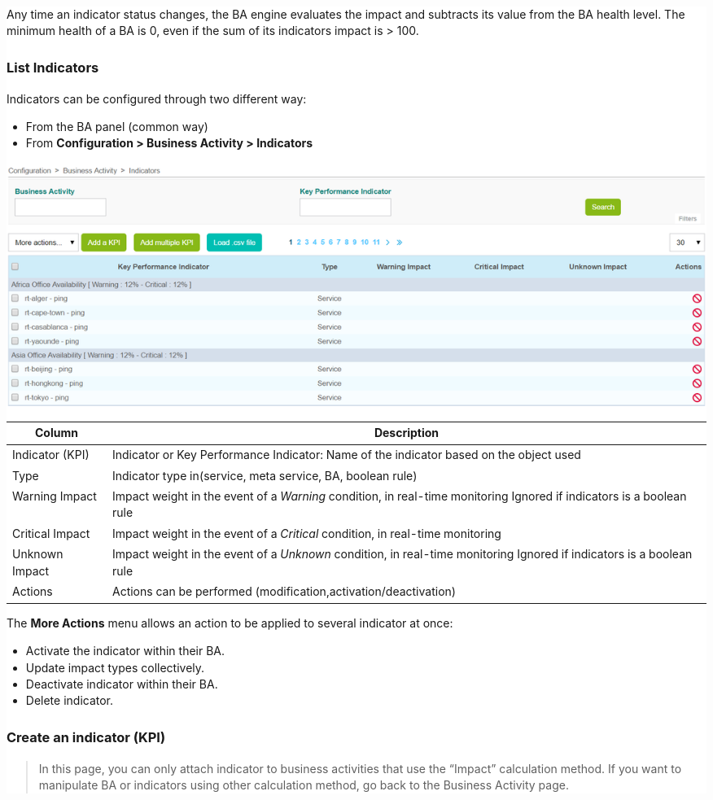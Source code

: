 Any time an indicator status changes, the BA engine evaluates the impact
and subtracts its value from the BA health level. The minimum health of
a BA is 0, even if the sum of its indicators impact is > 100.

### List Indicators

Indicators can be configured through two different way:

-   From the BA panel (common way)
-   From **Configuration > Business Activity > Indicators**

![image](../assets/service-mapping/guide/conf_kpi.png)

| Column          | Description                                                                                                          |
| --------------- | -------------------------------------------------------------------------------------------------------------------- |
| Indicator (KPI) | Indicator or Key Performance Indicator: Name of the indicator based on the object used                               |
| Type            | Indicator type in(service, meta service, BA, boolean rule)                                                           |
| Warning Impact  | Impact weight in the event of a *Warning* condition, in real-time monitoring Ignored if indicators is a boolean rule |
| Critical Impact | Impact weight in the event of a *Critical* condition, in real-time monitoring                                        |
| Unknown Impact  | Impact weight in the event of a *Unknown* condition, in real-time monitoring Ignored if indicators is a boolean rule |
| Actions         | Actions can be performed (modification,activation/deactivation)                                                      |

The **More Actions** menu allows an action to be applied to several
indicator at once:

-   Activate the indicator within their BA.
-   Update impact types collectively.
-   Deactivate indicator within their BA.
-   Delete indicator.

### Create an indicator (KPI)

> In this page, you can only attach indicator to business activities
> that use the “Impact” calculation method. If you want to manipulate BA
> or indicators using other calculation method, go back to the Business
> Activity page.
